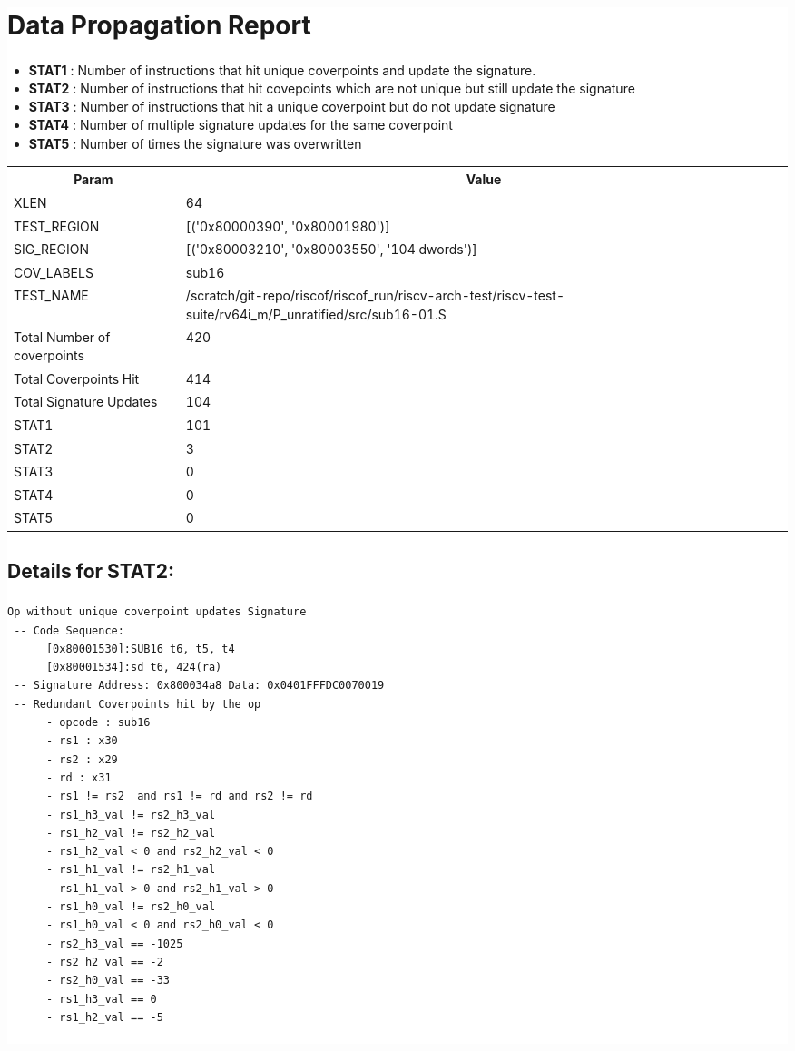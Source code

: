 
# Data Propagation Report

- **STAT1** : Number of instructions that hit unique coverpoints and update the signature.
- **STAT2** : Number of instructions that hit covepoints which are not unique but still update the signature
- **STAT3** : Number of instructions that hit a unique coverpoint but do not update signature
- **STAT4** : Number of multiple signature updates for the same coverpoint
- **STAT5** : Number of times the signature was overwritten

| Param                     | Value    |
|---------------------------|----------|
| XLEN                      | 64      |
| TEST_REGION               | [('0x80000390', '0x80001980')]      |
| SIG_REGION                | [('0x80003210', '0x80003550', '104 dwords')]      |
| COV_LABELS                | sub16      |
| TEST_NAME                 | /scratch/git-repo/riscof/riscof_run/riscv-arch-test/riscv-test-suite/rv64i_m/P_unratified/src/sub16-01.S    |
| Total Number of coverpoints| 420     |
| Total Coverpoints Hit     | 414      |
| Total Signature Updates   | 104      |
| STAT1                     | 101      |
| STAT2                     | 3      |
| STAT3                     | 0     |
| STAT4                     | 0     |
| STAT5                     | 0     |

## Details for STAT2:

```
Op without unique coverpoint updates Signature
 -- Code Sequence:
      [0x80001530]:SUB16 t6, t5, t4
      [0x80001534]:sd t6, 424(ra)
 -- Signature Address: 0x800034a8 Data: 0x0401FFFDC0070019
 -- Redundant Coverpoints hit by the op
      - opcode : sub16
      - rs1 : x30
      - rs2 : x29
      - rd : x31
      - rs1 != rs2  and rs1 != rd and rs2 != rd
      - rs1_h3_val != rs2_h3_val
      - rs1_h2_val != rs2_h2_val
      - rs1_h2_val < 0 and rs2_h2_val < 0
      - rs1_h1_val != rs2_h1_val
      - rs1_h1_val > 0 and rs2_h1_val > 0
      - rs1_h0_val != rs2_h0_val
      - rs1_h0_val < 0 and rs2_h0_val < 0
      - rs2_h3_val == -1025
      - rs2_h2_val == -2
      - rs2_h0_val == -33
      - rs1_h3_val == 0
      - rs1_h2_val == -5


```